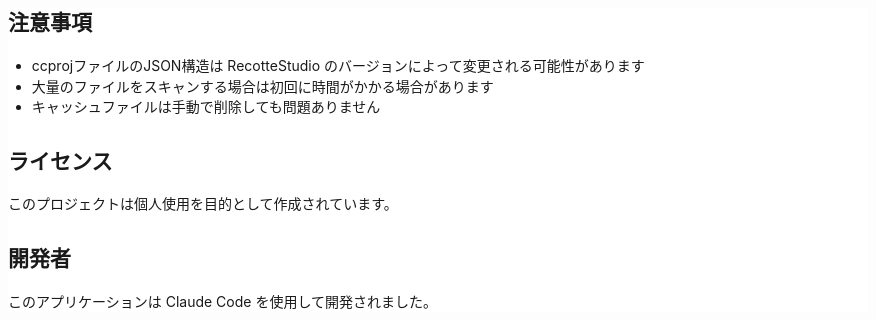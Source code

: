 ## 注意事項

- ccprojファイルのJSON構造は RecotteStudio のバージョンによって変更される可能性があります
- 大量のファイルをスキャンする場合は初回に時間がかかる場合があります
- キャッシュファイルは手動で削除しても問題ありません

## ライセンス

このプロジェクトは個人使用を目的として作成されています。

## 開発者

このアプリケーションは Claude Code を使用して開発されました。